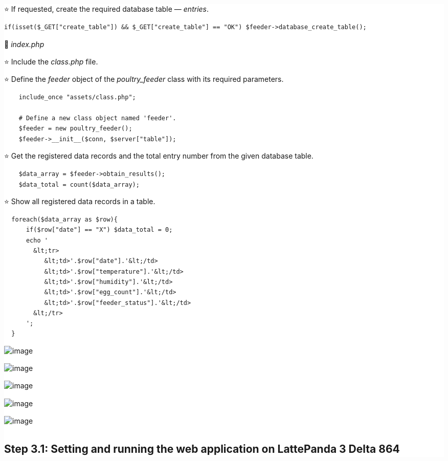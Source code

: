 ⭐ If requested, create the required database table — _entries_.

```
if(isset($_GET["create_table"]) && $_GET["create_table"] == "OK") $feeder->database_create_table();
```

📁 _index.php_

⭐ Include the _class.php_ file.

⭐ Define the _feeder_ object of the _poultry\_feeder_ class with its required parameters.

```
	include_once "assets/class.php";
	
	# Define a new class object named 'feeder'.
	$feeder = new poultry_feeder();
	$feeder->__init__($conn, $server["table"]);
```

⭐ Get the registered data records and the total entry number from the given database table.

```
	$data_array = $feeder->obtain_results();
	$data_total = count($data_array);
```

⭐ Show all registered data records in a table.

```
  foreach($data_array as $row){
	  if($row["date"] == "X") $data_total = 0;
	  echo '
        &lt;tr>
           &lt;td>'.$row["date"].'&lt;/td>
           &lt;td>'.$row["temperature"].'&lt;/td>
           &lt;td>'.$row["humidity"].'&lt;/td>
           &lt;td>'.$row["egg_count"].'&lt;/td>
           &lt;td>'.$row["feeder_status"].'&lt;/td>
        &lt;/tr>		   
	  ';
  }
```

![image](../.gitbook/assets/egg-counting-openmv/code\_app\_1.png)

![image](../.gitbook/assets/egg-counting-openmv/code\_app\_2.png)

![image](../.gitbook/assets/egg-counting-openmv/code\_app\_3.png)

![image](../.gitbook/assets/egg-counting-openmv/code\_app\_4.png)

![image](../.gitbook/assets/egg-counting-openmv/code\_app\_5.png)

## Step 3.1: Setting and running the web application on LattePanda 3 Delta 864
